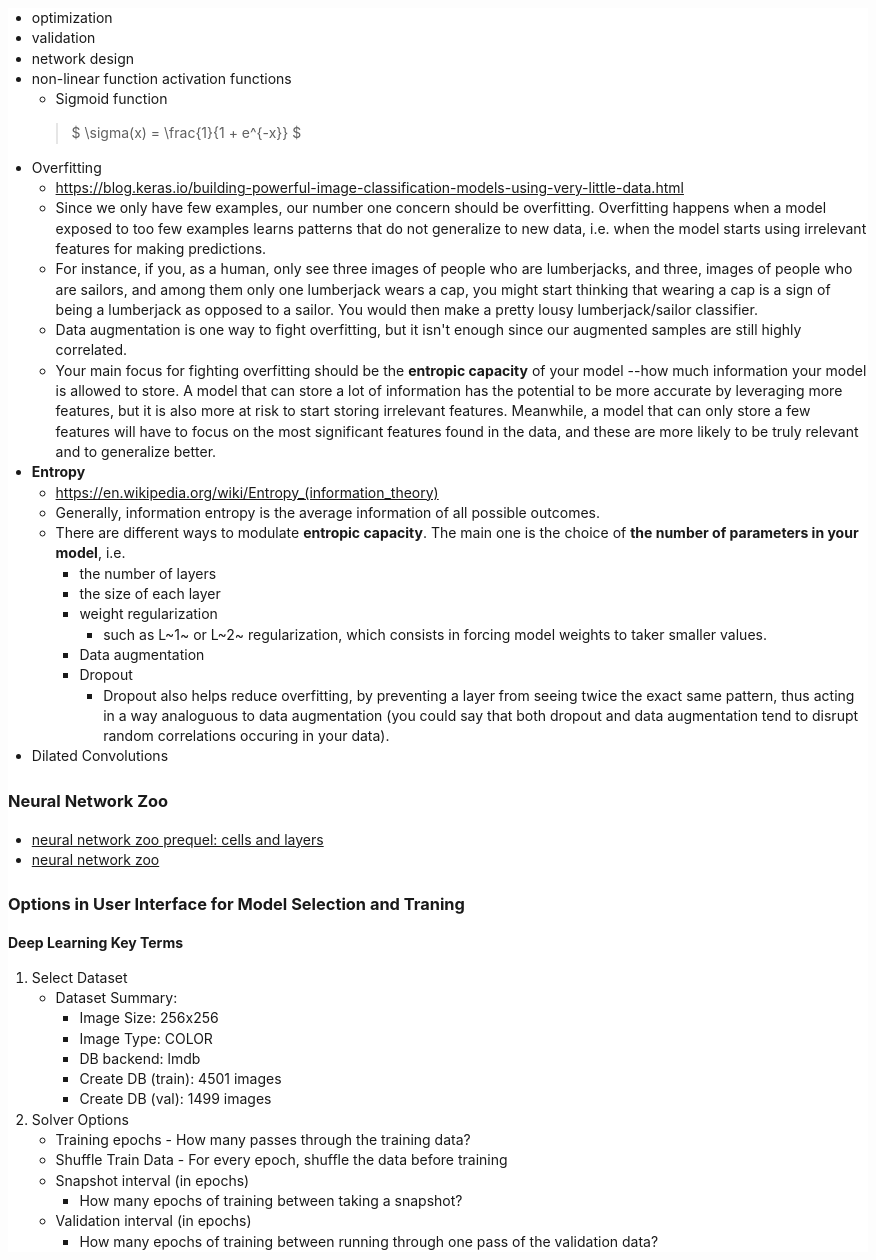 * optimization
* validation
* network design
* non-linear function activation functions
	* Sigmoid function
	>$ \sigma(x) = \frac{1}{1 + e^{-x}} $
* Overfitting
	- https://blog.keras.io/building-powerful-image-classification-models-using-very-little-data.html
	* Since we only have few examples, our number one concern should be overfitting. Overfitting happens when a model exposed to too few examples learns patterns that do not generalize to new data, i.e. when the model starts using irrelevant features for making predictions.
	* For instance, if you, as a human, only see three images of people who are lumberjacks, and three, images of people who are sailors, and among them only one lumberjack wears a cap, you might start thinking that wearing a cap is a sign of being a lumberjack as opposed to a sailor. You would then make a pretty lousy lumberjack/sailor classifier.
	* Data augmentation is one way to fight overfitting, but it isn't enough since our augmented samples are still highly correlated.
	*  Your main focus for fighting overfitting should be the **entropic capacity** of your model --how much information your model is allowed to store. A model that can store a lot of information has the potential to be more accurate by leveraging more features, but it is also more at risk to start storing irrelevant features. Meanwhile, a model that can only store a few features will have to focus on the most significant features found in the data, and these are more likely to be truly relevant and to generalize better.
* **Entropy**
	* https://en.wikipedia.org/wiki/Entropy_(information_theory)
	* Generally, information entropy is the average information of all possible outcomes.
	* There are different ways to modulate **entropic capacity**. The main one is the choice of **the number of parameters in your model**, i.e.
		- the number of layers
		- the size of each layer
		- weight regularization
			- such as L~1~ or L~2~ regularization, which consists in forcing model weights to taker smaller values.
		- Data augmentation
		- Dropout
			- Dropout also helps reduce overfitting, by preventing a layer from seeing twice the exact same pattern, thus acting in a way analoguous to data augmentation (you could say that both dropout and data augmentation tend to disrupt random correlations occuring in your data).
*  Dilated Convolutions


### Neural Network Zoo
* [neural network zoo prequel: cells and layers](https://www.asimovinstitute.org/author/fjodorvanveen/)
* [neural network zoo](http://www.asimovinstitute.org/neural-network-zoo/)


### Options in User Interface for Model Selection and Traning
**Deep Learning Key Terms**
1. Select Dataset
	* Dataset Summary:
		- Image Size: 256x256
		- Image Type: COLOR
		- DB backend: lmdb
		- Create DB (train): 4501 images
		- Create DB (val): 1499 images
2. Solver Options
	* Training epochs - How many passes through the training data?
	* Shuffle Train Data - For every epoch, shuffle the data before training
	* Snapshot interval (in epochs)
		- How many epochs of training between taking a snapshot?
	* Validation interval (in epochs)
		- How many epochs of training between running through one pass of the validation data?